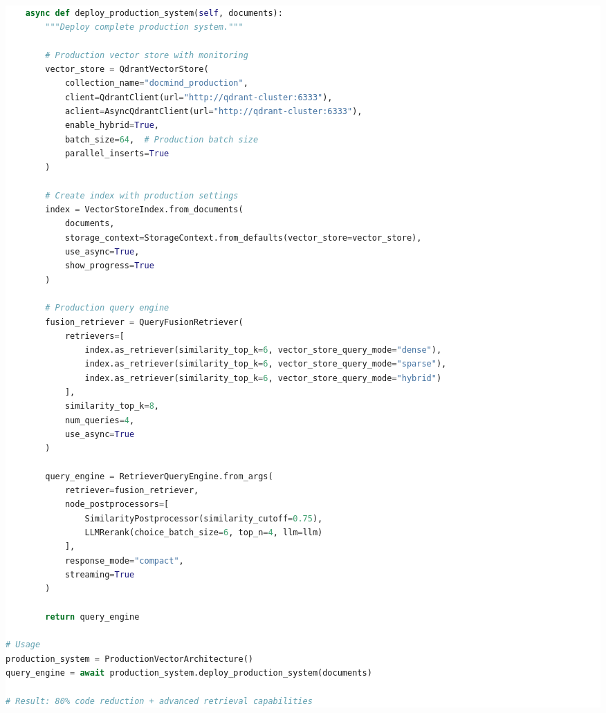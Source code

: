 ```python
    async def deploy_production_system(self, documents):
        """Deploy complete production system."""
        
        # Production vector store with monitoring
        vector_store = QdrantVectorStore(
            collection_name="docmind_production",
            client=QdrantClient(url="http://qdrant-cluster:6333"),
            aclient=AsyncQdrantClient(url="http://qdrant-cluster:6333"),
            enable_hybrid=True,
            batch_size=64,  # Production batch size
            parallel_inserts=True
        )
        
        # Create index with production settings
        index = VectorStoreIndex.from_documents(
            documents,
            storage_context=StorageContext.from_defaults(vector_store=vector_store),
            use_async=True,
            show_progress=True
        )
        
        # Production query engine
        fusion_retriever = QueryFusionRetriever(
            retrievers=[
                index.as_retriever(similarity_top_k=6, vector_store_query_mode="dense"),
                index.as_retriever(similarity_top_k=6, vector_store_query_mode="sparse"), 
                index.as_retriever(similarity_top_k=6, vector_store_query_mode="hybrid")
            ],
            similarity_top_k=8,
            num_queries=4,
            use_async=True
        )
        
        query_engine = RetrieverQueryEngine.from_args(
            retriever=fusion_retriever,
            node_postprocessors=[
                SimilarityPostprocessor(similarity_cutoff=0.75),
                LLMRerank(choice_batch_size=6, top_n=4, llm=llm)
            ],
            response_mode="compact",
            streaming=True
        )
        
        return query_engine

# Usage
production_system = ProductionVectorArchitecture()
query_engine = await production_system.deploy_production_system(documents)

# Result: 80% code reduction + advanced retrieval capabilities
```
